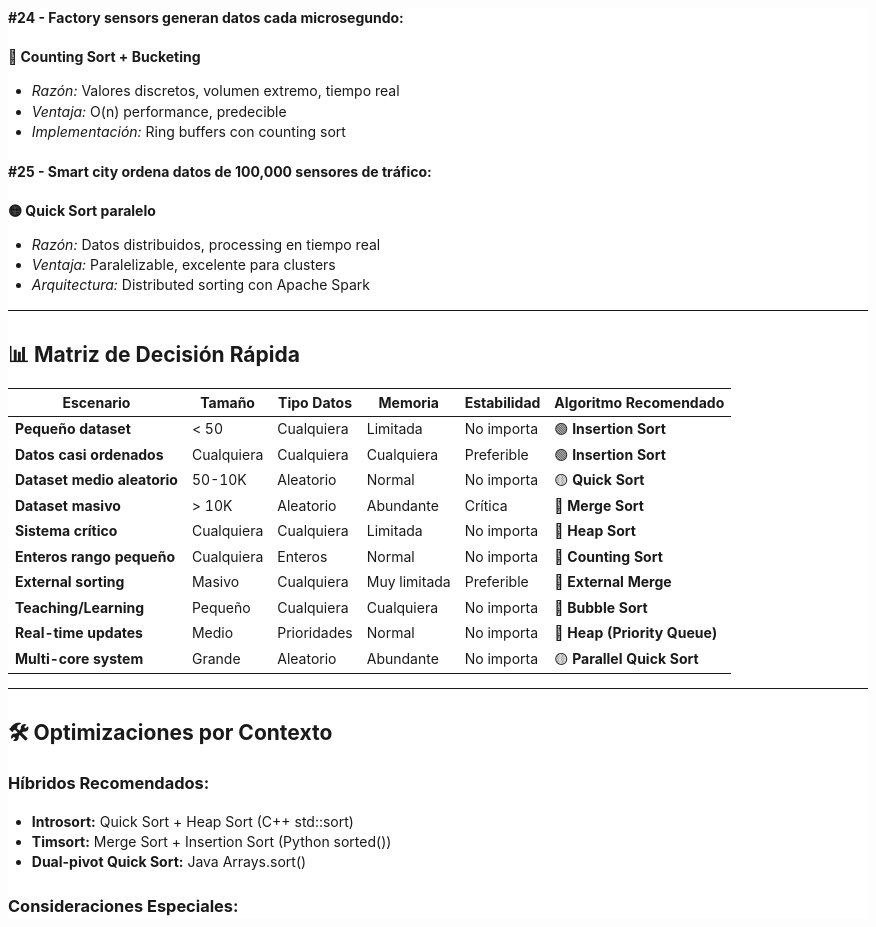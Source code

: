 #### #24 - Factory sensors generan datos cada microsegundo:

**🔵 Counting Sort + Bucketing**

- _Razón:_ Valores discretos, volumen extremo, tiempo real
- _Ventaja:_ O(n) performance, predecible
- _Implementación:_ Ring buffers con counting sort

#### #25 - Smart city ordena datos de 100,000 sensores de tráfico:

**🟡 Quick Sort paralelo**

- _Razón:_ Datos distribuidos, processing en tiempo real
- _Ventaja:_ Paralelizable, excelente para clusters
- _Arquitectura:_ Distributed sorting con Apache Spark

---

## 📊 Matriz de Decisión Rápida

| Escenario                   | Tamaño     | Tipo Datos  | Memoria      | Estabilidad | Algoritmo Recomendado        |
| --------------------------- | ---------- | ----------- | ------------ | ----------- | ---------------------------- |
| **Pequeño dataset**         | < 50       | Cualquiera  | Limitada     | No importa  | 🟢 **Insertion Sort**        |
| **Datos casi ordenados**    | Cualquiera | Cualquiera  | Cualquiera   | Preferible  | 🟢 **Insertion Sort**        |
| **Dataset medio aleatorio** | 50-10K     | Aleatorio   | Normal       | No importa  | 🟡 **Quick Sort**            |
| **Dataset masivo**          | > 10K      | Aleatorio   | Abundante    | Crítica     | 🔵 **Merge Sort**            |
| **Sistema crítico**         | Cualquiera | Cualquiera  | Limitada     | No importa  | 🔺 **Heap Sort**             |
| **Enteros rango pequeño**   | Cualquiera | Enteros     | Normal       | No importa  | 🔵 **Counting Sort**         |
| **External sorting**        | Masivo     | Cualquiera  | Muy limitada | Preferible  | 🔵 **External Merge**        |
| **Teaching/Learning**       | Pequeño    | Cualquiera  | Cualquiera   | No importa  | 🔴 **Bubble Sort**           |
| **Real-time updates**       | Medio      | Prioridades | Normal       | No importa  | 🔺 **Heap (Priority Queue)** |
| **Multi-core system**       | Grande     | Aleatorio   | Abundante    | No importa  | 🟡 **Parallel Quick Sort**   |

---

## 🛠️ Optimizaciones por Contexto

### **Híbridos Recomendados:**

- **Introsort:** Quick Sort + Heap Sort (C++ std::sort)
- **Timsort:** Merge Sort + Insertion Sort (Python sorted())
- **Dual-pivot Quick Sort:** Java Arrays.sort()

### **Consideraciones Especiales:**
